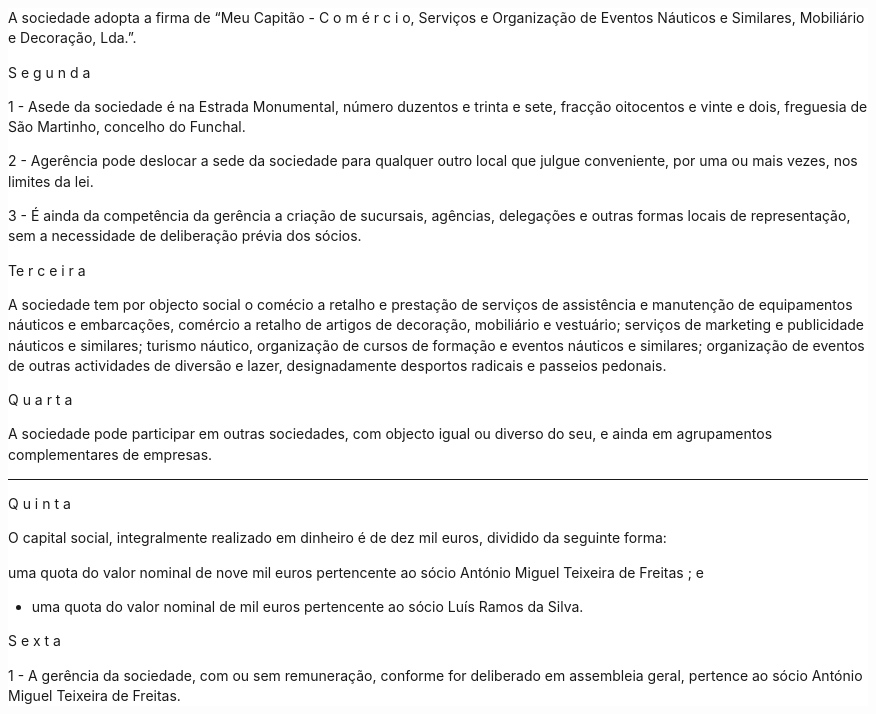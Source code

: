 
A sociedade adopta a firma de “Meu Capitão - C o m é r c i o,
Serviços e Organização de Eventos Náuticos e Similares, Mobiliário e Decoração, Lda.”.


S e g u n d a


1 - Asede da sociedade é na Estrada Monumental, número
duzentos e trinta e sete, fracção oitocentos e vinte e dois,
freguesia de São Martinho, concelho do Funchal.


2 - Agerência pode deslocar a sede da sociedade para qualquer outro local que julgue conveniente, por uma ou
mais vezes, nos limites da lei.


3 - É ainda da competência da gerência a criação de sucursais, agências, delegações e outras formas locais de
representação, sem a necessidade de deliberação prévia
dos sócios.


Te r c e i r a


A sociedade tem por objecto social o comécio a retalho e
prestação de serviços de assistência e manutenção de equipamentos náuticos e embarcações, comércio a retalho de artigos de
decoração, mobiliário e vestuário; serviços de marketing e publicidade náuticos e similares; turismo náutico, organização de cursos de formação e eventos náuticos e similares; organização de
eventos de outras actividades de diversão e lazer, designadamente desportos radicais e passeios pedonais.


Q u a r t a


A sociedade pode participar em outras sociedades, com
objecto igual ou diverso do seu, e ainda em agrupamentos complementares de empresas.




---

Q u i n t a


O capital social, integralmente realizado em dinheiro é de dez
mil euros, dividido da seguinte forma:

  uma quota do valor nominal de nove mil euros pertencente ao sócio António Miguel Teixeira de Freitas ; e

  - uma quota do valor nominal de mil euros pertencente ao
sócio Luís Ramos da Silva.


S e x t a


1 - A gerência da sociedade, com ou sem remuneração,
conforme for deliberado em assembleia geral, pertence
ao sócio António Miguel Teixeira de Freitas.
